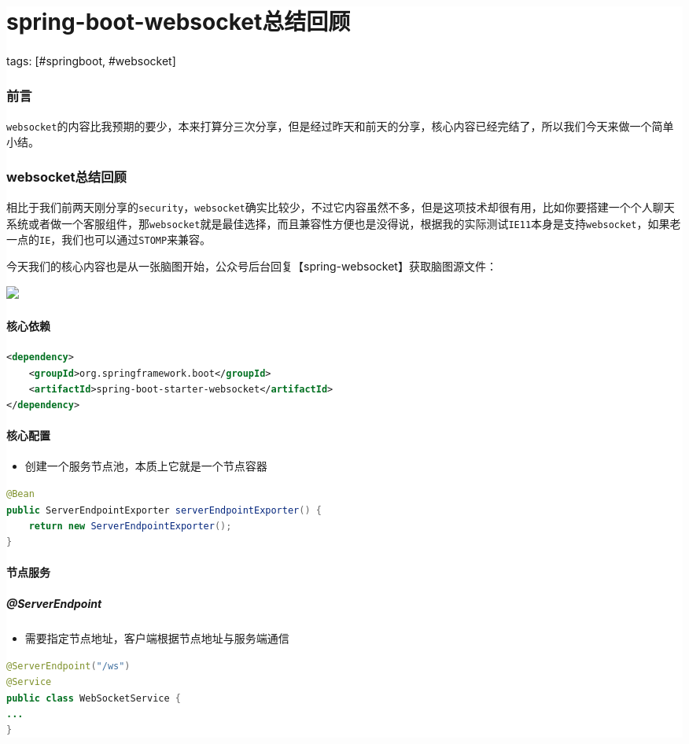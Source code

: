 # spring-boot-websocket总结回顾
tags: [#springboot, #websocket]

### 前言

`websocket`的内容比我预期的要少，本来打算分三次分享，但是经过昨天和前天的分享，核心内容已经完结了，所以我们今天来做一个简单小结。

### websocket总结回顾

相比于我们前两天刚分享的`security`，`websocket`确实比较少，不过它内容虽然不多，但是这项技术却很有用，比如你要搭建一个个人聊天系统或者做一个客服组件，那`websocket`就是最佳选择，而且兼容性方便也是没得说，根据我的实际测试`IE11`本身是支持`websocket`，如果老一点的`IE`，我们也可以通过`STOMP`来兼容。

今天我们的核心内容也是从一张脑图开始，公众号后台回复【spring-websocket】获取脑图源文件：

![](
https://syske-pic-bed.oss-cn-hangzhou.aliyuncs.com/imgs/images/20210727124514.png)

#### 核心依赖

```xml
<dependency>
    <groupId>org.springframework.boot</groupId>
    <artifactId>spring-boot-starter-websocket</artifactId>
</dependency>
```



#### 核心配置

- 创建一个服务节点池，本质上它就是一个节点容器

```java
@Bean
public ServerEndpointExporter serverEndpointExporter() {
    return new ServerEndpointExporter();
}
```



#### 节点服务

##### @ServerEndpoint

- 需要指定节点地址，客户端根据节点地址与服务端通信

```java
@ServerEndpoint("/ws")
@Service
public class WebSocketService {
...
}
```


